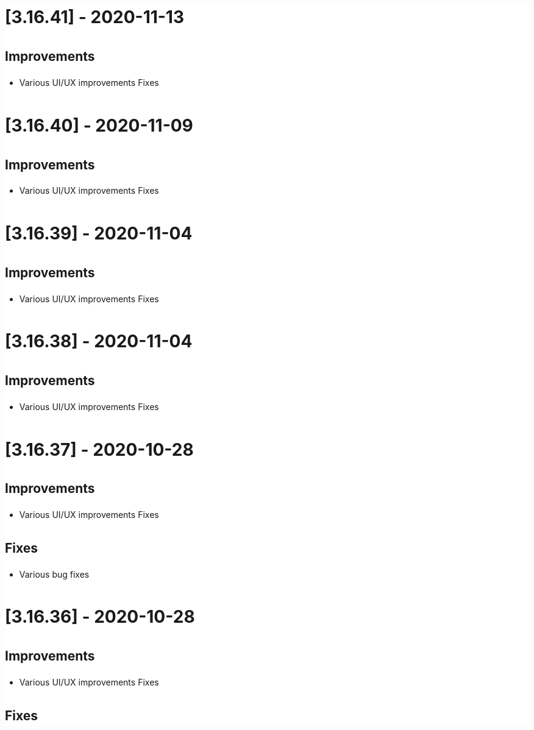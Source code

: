 # [3.16.41] - 2020-11-13

## Improvements

-   Various UI/UX improvements Fixes

# [3.16.40] - 2020-11-09

## Improvements

-   Various UI/UX improvements Fixes

# [3.16.39] - 2020-11-04

## Improvements

-   Various UI/UX improvements Fixes

# [3.16.38] - 2020-11-04

## Improvements

-   Various UI/UX improvements Fixes

# [3.16.37] - 2020-10-28

## Improvements

-   Various UI/UX improvements Fixes

## Fixes

-   Various bug fixes

# [3.16.36] - 2020-10-28

## Improvements

-   Various UI/UX improvements Fixes

## Fixes
